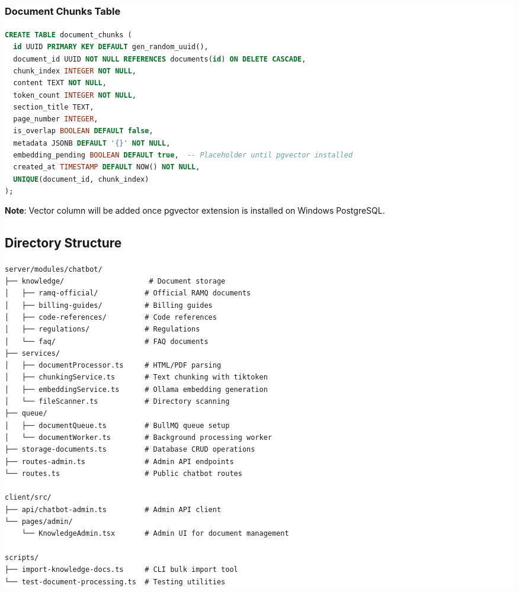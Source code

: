 ### Document Chunks Table
```sql
CREATE TABLE document_chunks (
  id UUID PRIMARY KEY DEFAULT gen_random_uuid(),
  document_id UUID NOT NULL REFERENCES documents(id) ON DELETE CASCADE,
  chunk_index INTEGER NOT NULL,
  content TEXT NOT NULL,
  token_count INTEGER NOT NULL,
  section_title TEXT,
  page_number INTEGER,
  is_overlap BOOLEAN DEFAULT false,
  metadata JSONB DEFAULT '{}' NOT NULL,
  embedding_pending BOOLEAN DEFAULT true,  -- Placeholder until pgvector installed
  created_at TIMESTAMP DEFAULT NOW() NOT NULL,
  UNIQUE(document_id, chunk_index)
);
```

**Note**: Vector column will be added once pgvector extension is installed on Windows PostgreSQL.

## Directory Structure

```
server/modules/chatbot/
├── knowledge/                    # Document storage
│   ├── ramq-official/           # Official RAMQ documents
│   ├── billing-guides/          # Billing guides
│   ├── code-references/         # Code references
│   ├── regulations/             # Regulations
│   └── faq/                     # FAQ documents
├── services/
│   ├── documentProcessor.ts     # HTML/PDF parsing
│   ├── chunkingService.ts       # Text chunking with tiktoken
│   ├── embeddingService.ts      # Ollama embedding generation
│   └── fileScanner.ts           # Directory scanning
├── queue/
│   ├── documentQueue.ts         # BullMQ queue setup
│   └── documentWorker.ts        # Background processing worker
├── storage-documents.ts         # Database CRUD operations
├── routes-admin.ts              # Admin API endpoints
└── routes.ts                    # Public chatbot routes

client/src/
├── api/chatbot-admin.ts         # Admin API client
└── pages/admin/
    └── KnowledgeAdmin.tsx       # Admin UI for document management

scripts/
├── import-knowledge-docs.ts     # CLI bulk import tool
└── test-document-processing.ts  # Testing utilities
```
